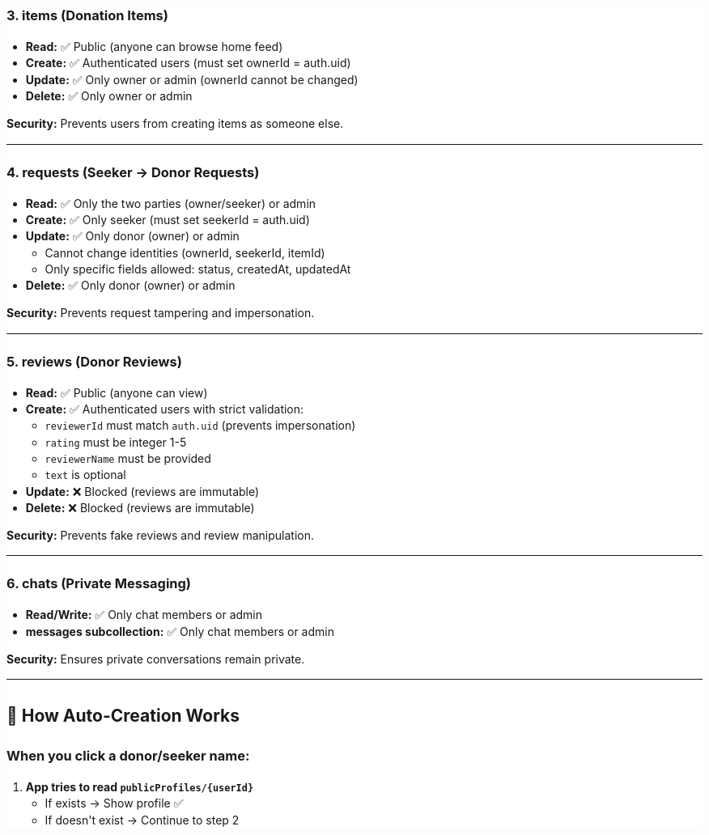 ### 3. **items** (Donation Items)
- **Read:** ✅ Public (anyone can browse home feed)
- **Create:** ✅ Authenticated users (must set ownerId = auth.uid)
- **Update:** ✅ Only owner or admin (ownerId cannot be changed)
- **Delete:** ✅ Only owner or admin

**Security:** Prevents users from creating items as someone else.

---

### 4. **requests** (Seeker → Donor Requests)
- **Read:** ✅ Only the two parties (owner/seeker) or admin
- **Create:** ✅ Only seeker (must set seekerId = auth.uid)
- **Update:** ✅ Only donor (owner) or admin
  - Cannot change identities (ownerId, seekerId, itemId)
  - Only specific fields allowed: status, createdAt, updatedAt
- **Delete:** ✅ Only donor (owner) or admin

**Security:** Prevents request tampering and impersonation.

---

### 5. **reviews** (Donor Reviews)
- **Read:** ✅ Public (anyone can view)
- **Create:** ✅ Authenticated users with strict validation:
  - `reviewerId` must match `auth.uid` (prevents impersonation)
  - `rating` must be integer 1-5
  - `reviewerName` must be provided
  - `text` is optional
- **Update:** ❌ Blocked (reviews are immutable)
- **Delete:** ❌ Blocked (reviews are immutable)

**Security:** Prevents fake reviews and review manipulation.

---

### 6. **chats** (Private Messaging)
- **Read/Write:** ✅ Only chat members or admin
- **messages subcollection:** ✅ Only chat members or admin

**Security:** Ensures private conversations remain private.

---

## 🚀 How Auto-Creation Works

### When you click a donor/seeker name:

1. **App tries to read `publicProfiles/{userId}`**
   - If exists → Show profile ✅
   - If doesn't exist → Continue to step 2
